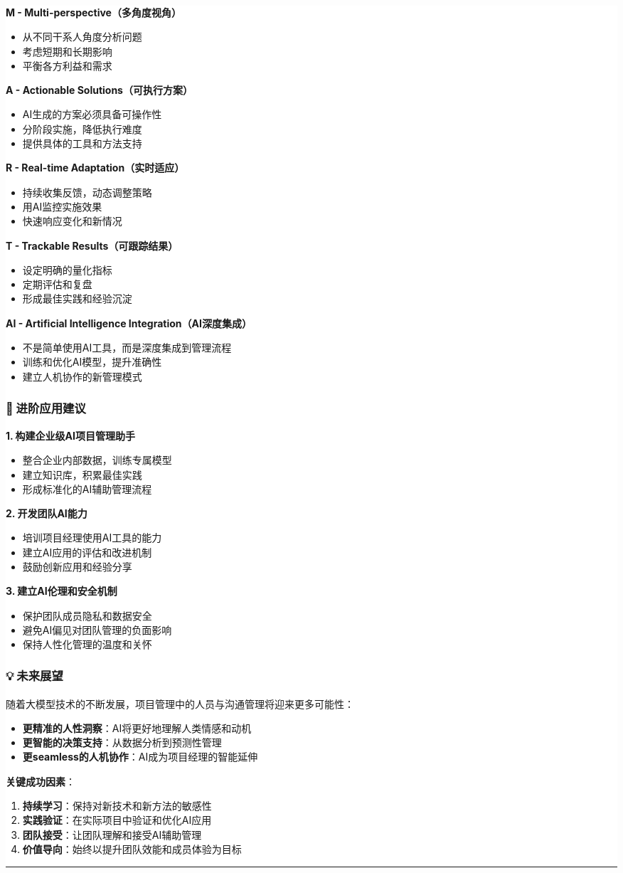 **M - Multi-perspective（多角度视角）**  
- 从不同干系人角度分析问题
- 考虑短期和长期影响
- 平衡各方利益和需求

**A - Actionable Solutions（可执行方案）**
- AI生成的方案必须具备可操作性
- 分阶段实施，降低执行难度
- 提供具体的工具和方法支持

**R - Real-time Adaptation（实时适应）**
- 持续收集反馈，动态调整策略
- 用AI监控实施效果
- 快速响应变化和新情况

**T - Trackable Results（可跟踪结果）**
- 设定明确的量化指标
- 定期评估和复盘
- 形成最佳实践和经验沉淀

**AI - Artificial Intelligence Integration（AI深度集成）**
- 不是简单使用AI工具，而是深度集成到管理流程
- 训练和优化AI模型，提升准确性
- 建立人机协作的新管理模式

### 🚀 进阶应用建议

**1. 构建企业级AI项目管理助手**
- 整合企业内部数据，训练专属模型
- 建立知识库，积累最佳实践
- 形成标准化的AI辅助管理流程

**2. 开发团队AI能力**
- 培训项目经理使用AI工具的能力
- 建立AI应用的评估和改进机制
- 鼓励创新应用和经验分享

**3. 建立AI伦理和安全机制**
- 保护团队成员隐私和数据安全
- 避免AI偏见对团队管理的负面影响
- 保持人性化管理的温度和关怀

### 💡 未来展望

随着大模型技术的不断发展，项目管理中的人员与沟通管理将迎来更多可能性：

- **更精准的人性洞察**：AI将更好地理解人类情感和动机
- **更智能的决策支持**：从数据分析到预测性管理
- **更seamless的人机协作**：AI成为项目经理的智能延伸

**关键成功因素**：
1. **持续学习**：保持对新技术和新方法的敏感性
2. **实践验证**：在实际项目中验证和优化AI应用
3. **团队接受**：让团队理解和接受AI辅助管理
4. **价值导向**：始终以提升团队效能和成员体验为目标

---